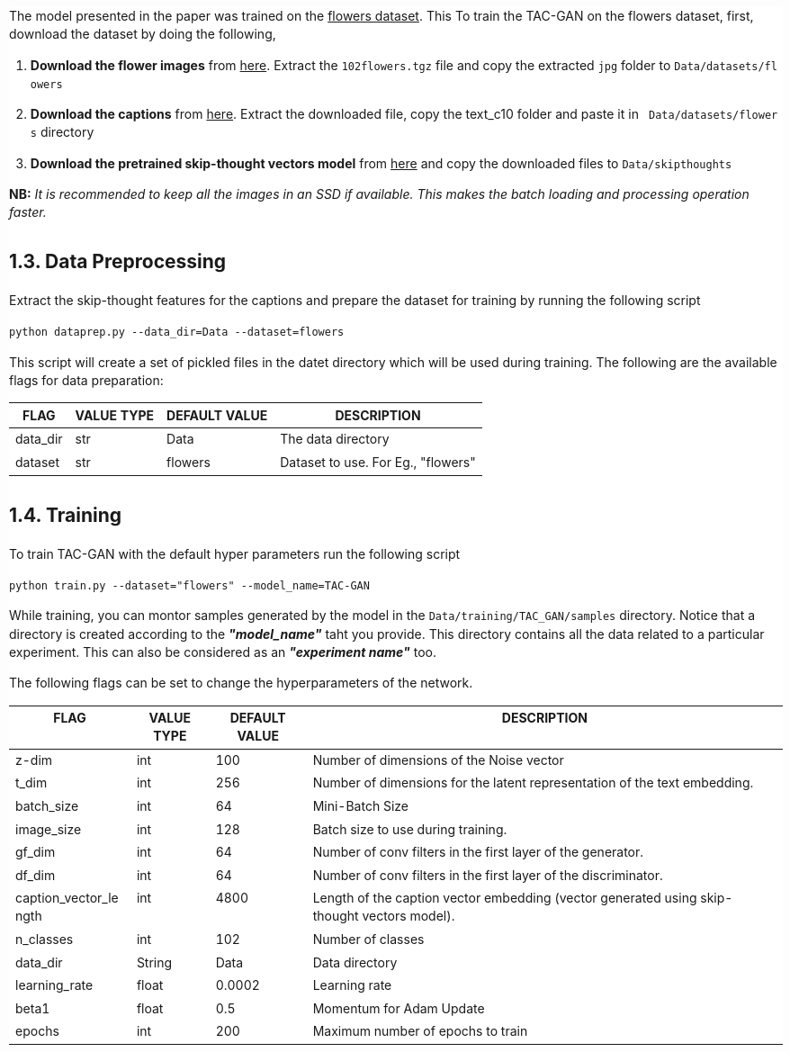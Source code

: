 The model presented in the paper was trained on the
[flowers dataset](http://www.robots.ox.ac.uk/~vgg/data/flowers/102/ ). This
To train the TAC-GAN on the flowers dataset, first, download the dataset by
doing the following,

1. **Download the flower images** from
[here](http://www.robots.ox.ac.uk/~vgg/data/flowers/102/102flowers.tgz).
Extract the ```102flowers.tgz``` file and copy the extracted ```jpg``` folder
 to ```Data/datasets/flowers```

2. **Download the captions** from
[here](https://drive.google.com/file/d/0B0ywwgffWnLLcms2WWJQRFNSWXM/).
Extract the downloaded file, copy the text_c10 folder and paste it in ```
Data/datasets/flowers``` directory

3. **Download the pretrained skip-thought vectors model** from
[here](https://github.com/ryankiros/skip-thoughts#getting-started) and copy
the downloaded files to ```Data/skipthoughts```

**NB:** *It is recommended to keep all the images in an SSD if available. This
 makes the batch loading and processing operation faster.*

## 1.3. Data Preprocessing
Extract the skip-thought features for the captions and prepare the dataset
for training by running the following script

```
python dataprep.py --data_dir=Data --dataset=flowers
```

This script will create a set of pickled files in the datet directory which
will be used during training. The following are the available flags for data preparation:

FLAG | VALUE TYPE | DEFAULT VALUE | DESCRIPTION
--- | --- | --- | ---
data_dir | str | Data | The data directory |
dataset | str | flowers | Dataset to use. For Eg., "flowers" |

## 1.4. Training

To train TAC-GAN with the default hyper parameters run the following script

```
python train.py --dataset="flowers" --model_name=TAC-GAN
```

While training, you can montor samples generated by the model in the ```Data/training/TAC_GAN/samples``` directory. Notice that a directory is created according to the ***"model_name"*** taht you provide. This directory contains all the data related to a particular experiment. This can also be considered as an ***"experiment name"*** too.

The following flags can be set to change the hyperparameters of the network.

FLAG | VALUE TYPE | DEFAULT VALUE | DESCRIPTION
--- | --- | --- | ---
z-dim | int | 100 | Number of dimensions of the Noise vector |
t_dim | int | 256 | Number of dimensions for the latent representation of the text embedding.
batch_size | int | 64 | Mini-Batch Size
image_size | int | 128 | Batch size to use during training.
gf_dim | int | 64 | Number of conv filters in the first layer of the generator.
df_dim | int | 64 | Number of conv filters in the first layer of the discriminator.
caption_vector_length | int | 4800 | Length of the caption vector embedding (vector generated using skip-thought vectors model).
n_classes | int | 102 | Number of classes
data_dir | String | Data | Data directory
learning_rate | float | 0.0002 | Learning rate
beta1 | float | 0.5 | Momentum for Adam Update
epochs | int | 200 | Maximum number of epochs to train
